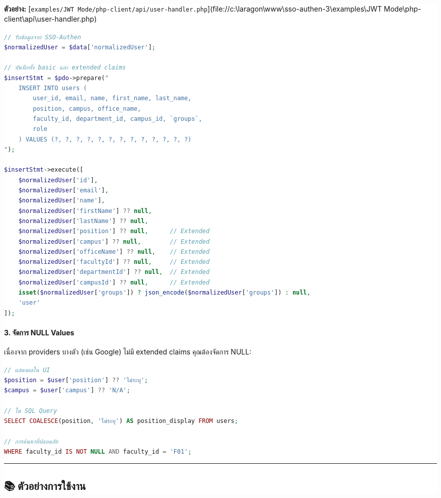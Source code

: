 **ตัวอย่าง:** [`examples/JWT Mode/php-client/api/user-handler.php`](file://c:\laragon\www\sso-authen-3\examples\JWT Mode\php-client\api\user-handler.php)

```php
// รับข้อมูลจาก SSO-Authen
$normalizedUser = $data['normalizedUser'];

// บันทึกทั้ง basic และ extended claims
$insertStmt = $pdo->prepare("
    INSERT INTO users (
        user_id, email, name, first_name, last_name,
        position, campus, office_name,
        faculty_id, department_id, campus_id, `groups`,
        role
    ) VALUES (?, ?, ?, ?, ?, ?, ?, ?, ?, ?, ?, ?, ?)
");

$insertStmt->execute([
    $normalizedUser['id'],
    $normalizedUser['email'],
    $normalizedUser['name'],
    $normalizedUser['firstName'] ?? null,
    $normalizedUser['lastName'] ?? null,
    $normalizedUser['position'] ?? null,      // Extended
    $normalizedUser['campus'] ?? null,        // Extended
    $normalizedUser['officeName'] ?? null,    // Extended
    $normalizedUser['facultyId'] ?? null,     // Extended
    $normalizedUser['departmentId'] ?? null,  // Extended
    $normalizedUser['campusId'] ?? null,      // Extended
    isset($normalizedUser['groups']) ? json_encode($normalizedUser['groups']) : null,
    'user'
]);
```

#### **3. จัดการ NULL Values**

เนื่องจาก providers บางตัว (เช่น Google) ไม่มี extended claims คุณต้องจัดการ NULL:

```php
// แสดงผลใน UI
$position = $user['position'] ?? 'ไม่ระบุ';
$campus = $user['campus'] ?? 'N/A';

// ใน SQL Query
SELECT COALESCE(position, 'ไม่ระบุ') AS position_display FROM users;

// การค้นหาที่ปลอดภัย
WHERE faculty_id IS NOT NULL AND faculty_id = 'F01';
```

---

## 📚 **ตัวอย่างการใช้งาน**
